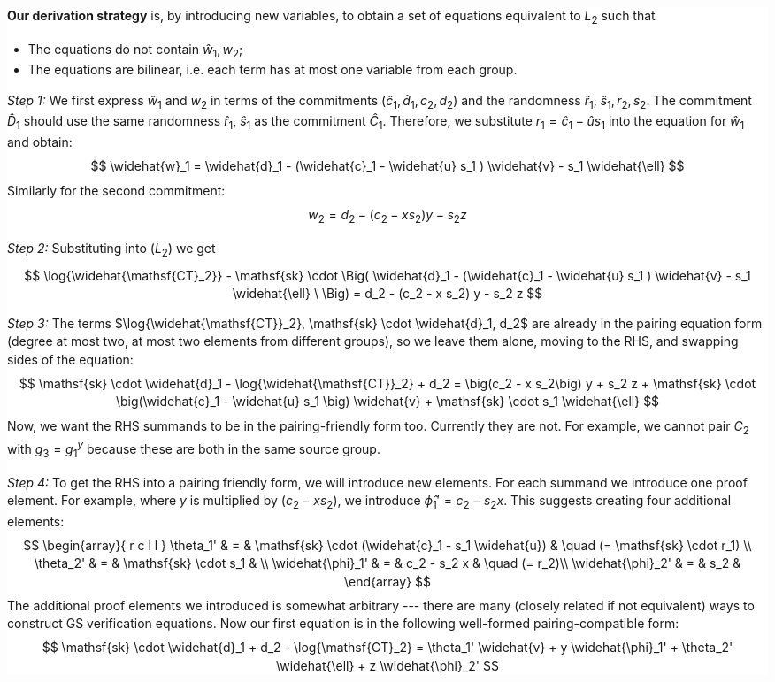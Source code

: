 **Our derivation strategy** is, by introducing new variables, to obtain a set of equations equivalent to $L_2$ such that
* The equations do not contain $\widehat{w}_1,w_2$;
* The equations are bilinear, i.e. each term has at most one variable from each group.


*Step 1:* We first express $\widehat{w}_1$ and $w_2$ in terms of the commitments $(\widehat{c}_1, \widehat{d}_1, c_2, d_2)$ and the randomness $\widehat{r}_1$, $\widehat{s}_1, r_2, s_2$. The commitment $\widehat{D}_1$ should use the same randomness $\widehat{r}_1$, $\widehat{s}_1$ as the commitment $\widehat{C}_1$. Therefore, we substitute $r_1 = \widehat{c}_1 - \widehat{u} s_1$ into the equation for $\widehat{w}_1$ and obtain:
$$
\widehat{w}_1 = \widehat{d}_1 -  (\widehat{c}_1 - \widehat{u} s_1 ) \widehat{v} -  s_1 \widehat{\ell}
$$ 
Similarly for the second commitment: $$w_2 = d_2 -  (c_2 - x s_2) y -  s_2 z$$

*Step 2:* Substituting into $(L_2)$ we get
$$
\log{\widehat{\mathsf{CT}_2}} - \mathsf{sk} \cdot \Big( \widehat{d}_1 -  (\widehat{c}_1 - \widehat{u} s_1 ) \widehat{v} -  s_1 \widehat{\ell} \ \Big) = d_2 -  (c_2 - x s_2) y -  s_2 z
$$

*Step 3:* The terms $\log{\widehat{\mathsf{CT}}_2}, \mathsf{sk} \cdot \widehat{d}_1, d_2$ are already in the pairing equation form (degree at most two, at most two elements from different groups), so we leave them alone, moving to the RHS, and swapping sides of the equation: 
$$
\mathsf{sk} \cdot  \widehat{d}_1    - \log{\widehat{\mathsf{CT}}_2} +  d_2 =   \big(c_2 - x s_2\big) y +  s_2 z +  \mathsf{sk} \cdot \big(\widehat{c}_1 - \widehat{u} s_1 \big) \widehat{v} +  \mathsf{sk} \cdot s_1 \widehat{\ell} 
$$ 
Now, we want the RHS summands to be in the pairing-friendly form too. Currently they are not. For example, we cannot pair $C_2$ with $g_3 = g_1^y$ because these are both in the same source group.

*Step 4:* To get the RHS into a pairing friendly form, we will introduce new elements. For each summand we introduce one proof element. For example, where $y$ is multiplied by $(c_2 - x s_2)$, we introduce $\widehat{\phi}_1' = c_2 - s_2 x$. This suggests creating four additional elements:
$$
\begin{array}{ r c l l }
\theta_1'  & = &  \mathsf{sk} \cdot (\widehat{c}_1 - s_1 \widehat{u}) & \quad (= \mathsf{sk} \cdot r_1) \\
\theta_2'   & = &  \mathsf{sk}  \cdot s_1 & \\
\widehat{\phi}_1'  & = & c_2 - s_2 x  & \quad (= r_2)\\
\widehat{\phi}_2'  & = & s_2 &
\end{array}
$$ 
The additional proof elements we introduced is somewhat arbitrary --- there are many (closely related if not equivalent) ways to construct GS verification equations. Now our first equation is in the following well-formed pairing-compatible form:
$$
\mathsf{sk} \cdot \widehat{d}_1 + d_2 - \log{\mathsf{CT}_2}  =  \theta_1' \widehat{v} + y \widehat{\phi}_1' +  \theta_2' \widehat{\ell} + z \widehat{\phi}_2'
$$
